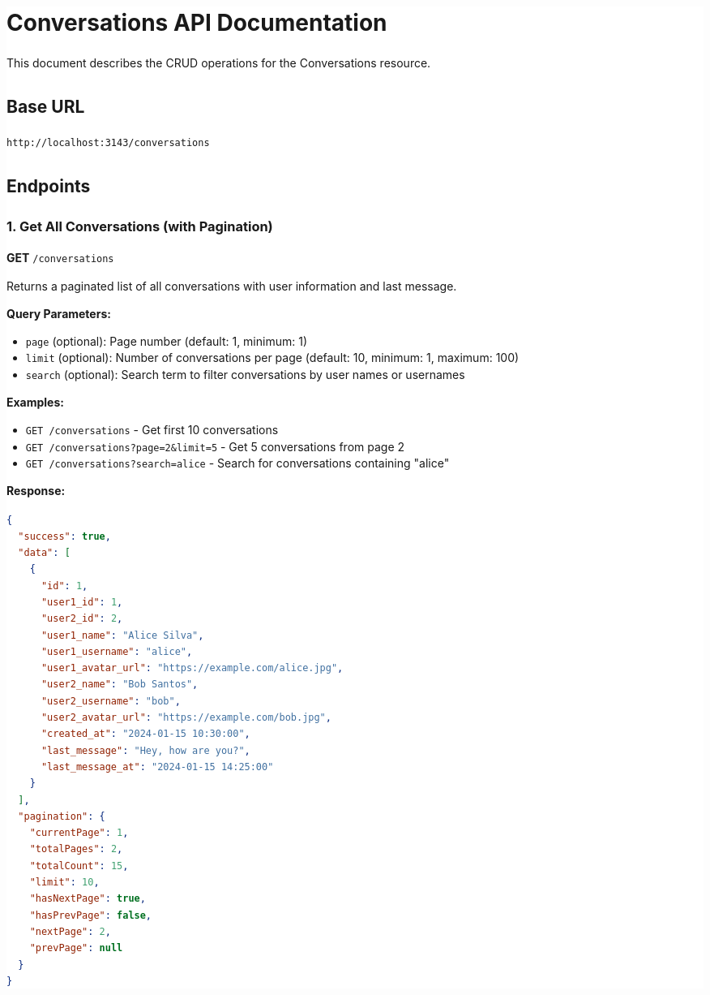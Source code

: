 # Conversations API Documentation

This document describes the CRUD operations for the Conversations resource.

## Base URL
```
http://localhost:3143/conversations
```

## Endpoints

### 1. Get All Conversations (with Pagination)
**GET** `/conversations`

Returns a paginated list of all conversations with user information and last message.

**Query Parameters:**
- `page` (optional): Page number (default: 1, minimum: 1)
- `limit` (optional): Number of conversations per page (default: 10, minimum: 1, maximum: 100)
- `search` (optional): Search term to filter conversations by user names or usernames

**Examples:**
- `GET /conversations` - Get first 10 conversations
- `GET /conversations?page=2&limit=5` - Get 5 conversations from page 2
- `GET /conversations?search=alice` - Search for conversations containing "alice"

**Response:**
```json
{
  "success": true,
  "data": [
    {
      "id": 1,
      "user1_id": 1,
      "user2_id": 2,
      "user1_name": "Alice Silva",
      "user1_username": "alice",
      "user1_avatar_url": "https://example.com/alice.jpg",
      "user2_name": "Bob Santos",
      "user2_username": "bob",
      "user2_avatar_url": "https://example.com/bob.jpg",
      "created_at": "2024-01-15 10:30:00",
      "last_message": "Hey, how are you?",
      "last_message_at": "2024-01-15 14:25:00"
    }
  ],
  "pagination": {
    "currentPage": 1,
    "totalPages": 2,
    "totalCount": 15,
    "limit": 10,
    "hasNextPage": true,
    "hasPrevPage": false,
    "nextPage": 2,
    "prevPage": null
  }
}
```
